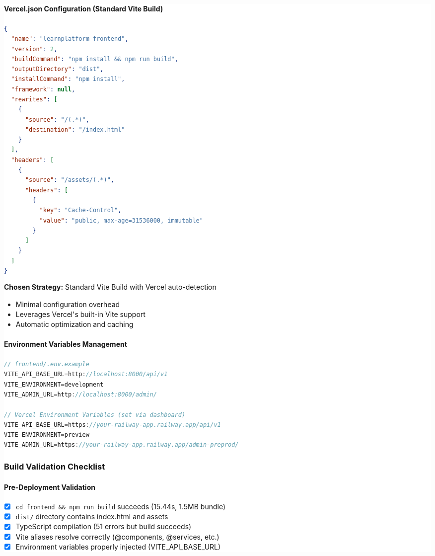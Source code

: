 #### Vercel.json Configuration (Standard Vite Build)
```json
{
  "name": "learnplatform-frontend",
  "version": 2,
  "buildCommand": "npm install && npm run build",
  "outputDirectory": "dist",
  "installCommand": "npm install",
  "framework": null,
  "rewrites": [
    {
      "source": "/(.*)",
      "destination": "/index.html"
    }
  ],
  "headers": [
    {
      "source": "/assets/(.*)",
      "headers": [
        {
          "key": "Cache-Control",
          "value": "public, max-age=31536000, immutable"
        }
      ]
    }
  ]
}
```
**Chosen Strategy:** Standard Vite Build with Vercel auto-detection
- Minimal configuration overhead
- Leverages Vercel's built-in Vite support
- Automatic optimization and caching

#### Environment Variables Management
```typescript
// frontend/.env.example
VITE_API_BASE_URL=http://localhost:8000/api/v1
VITE_ENVIRONMENT=development
VITE_ADMIN_URL=http://localhost:8000/admin/

// Vercel Environment Variables (set via dashboard)
VITE_API_BASE_URL=https://your-railway-app.railway.app/api/v1
VITE_ENVIRONMENT=preview
VITE_ADMIN_URL=https://your-railway-app.railway.app/admin-preprod/
```

### Build Validation Checklist

#### Pre-Deployment Validation
- [x] `cd frontend && npm run build` succeeds (15.44s, 1.5MB bundle)
- [x] `dist/` directory contains index.html and assets
- [x] TypeScript compilation (51 errors but build succeeds)
- [x] Vite aliases resolve correctly (@components, @services, etc.)
- [x] Environment variables properly injected (VITE_API_BASE_URL)
